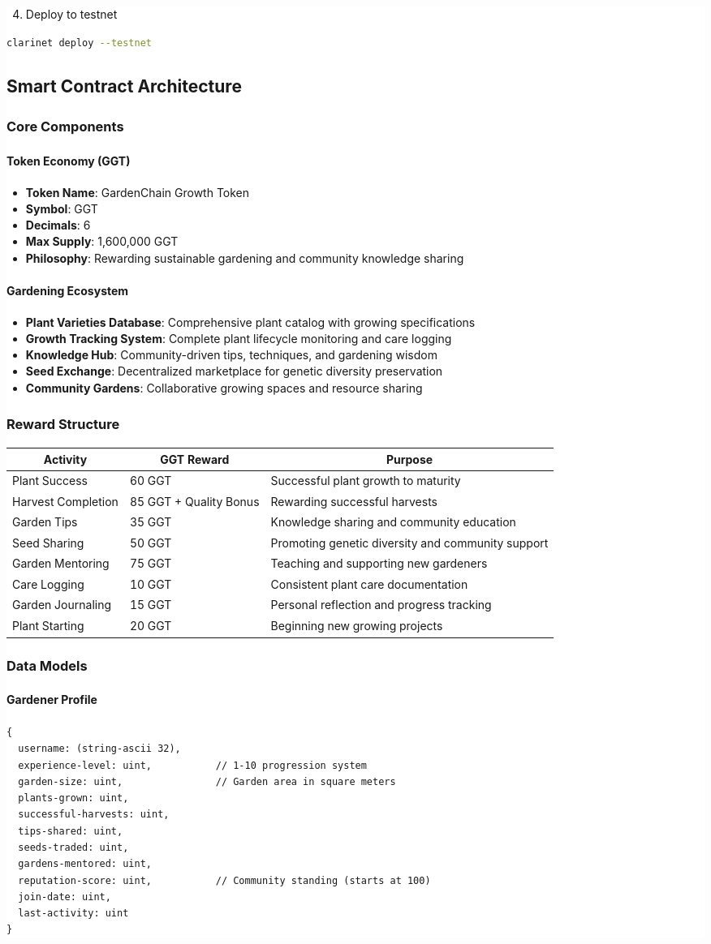 4. Deploy to testnet
```bash
clarinet deploy --testnet
```

## Smart Contract Architecture

### Core Components

#### Token Economy (GGT)
- **Token Name**: GardenChain Growth Token
- **Symbol**: GGT
- **Decimals**: 6
- **Max Supply**: 1,600,000 GGT
- **Philosophy**: Rewarding sustainable gardening and community knowledge sharing

#### Gardening Ecosystem
- **Plant Varieties Database**: Comprehensive plant catalog with growing specifications
- **Growth Tracking System**: Complete plant lifecycle monitoring and care logging
- **Knowledge Hub**: Community-driven tips, techniques, and gardening wisdom
- **Seed Exchange**: Decentralized marketplace for genetic diversity preservation
- **Community Gardens**: Collaborative growing spaces and resource sharing

### Reward Structure

| Activity | GGT Reward | Purpose |
|----------|------------|---------|
| Plant Success | 60 GGT | Successful plant growth to maturity |
| Harvest Completion | 85 GGT + Quality Bonus | Rewarding successful harvests |
| Garden Tips | 35 GGT | Knowledge sharing and community education |
| Seed Sharing | 50 GGT | Promoting genetic diversity and community support |
| Garden Mentoring | 75 GGT | Teaching and supporting new gardeners |
| Care Logging | 10 GGT | Consistent plant care documentation |
| Garden Journaling | 15 GGT | Personal reflection and progress tracking |
| Plant Starting | 20 GGT | Beginning new growing projects |

### Data Models

#### Gardener Profile
```clarity
{
  username: (string-ascii 32),
  experience-level: uint,           // 1-10 progression system
  garden-size: uint,                // Garden area in square meters
  plants-grown: uint,
  successful-harvests: uint,
  tips-shared: uint,
  seeds-traded: uint,
  gardens-mentored: uint,
  reputation-score: uint,           // Community standing (starts at 100)
  join-date: uint,
  last-activity: uint
}
```

